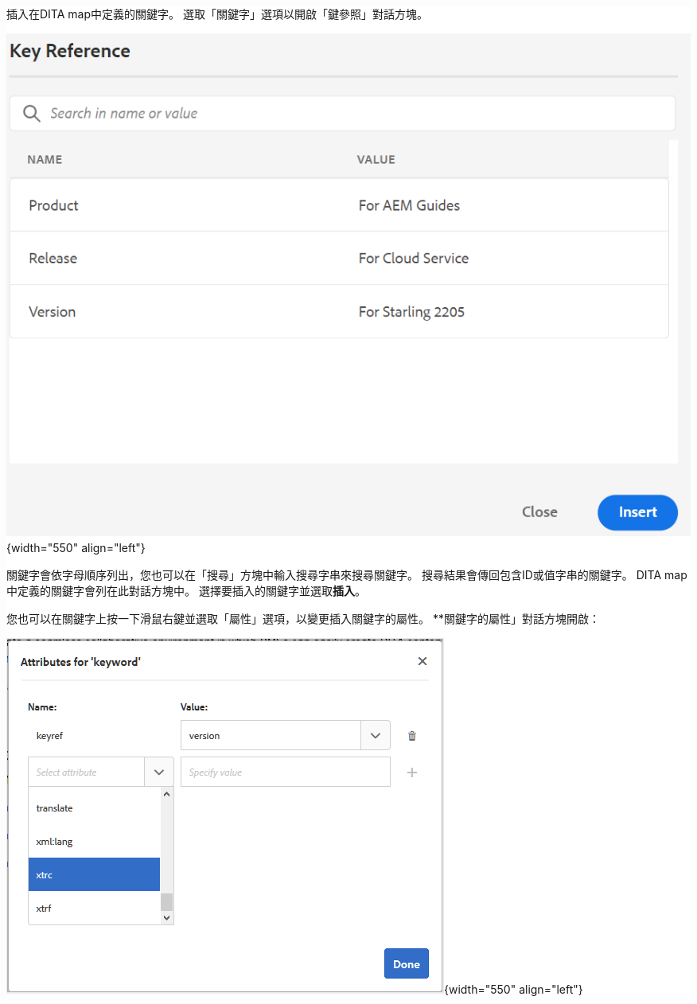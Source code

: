插入在DITA map中定義的關鍵字。 選取「關鍵字」選項以開啟「鍵參照」對話方塊。

![](images/insert-keyword.png){width="550" align="left"}

關鍵字會依字母順序列出，您也可以在「搜尋」方塊中輸入搜尋字串來搜尋關鍵字。 搜尋結果會傳回包含ID或值字串的關鍵字。 DITA map中定義的關鍵字會列在此對話方塊中。 選擇要插入的關鍵字並選取&#x200B;**插入**。

您也可以在關鍵字上按一下滑鼠右鍵並選取「屬性」選項，以變更插入關鍵字的屬性。 **關鍵字的屬性」對話方塊開啟：

![](images/attributes-for-keyword.png){width="550" align="left"}
